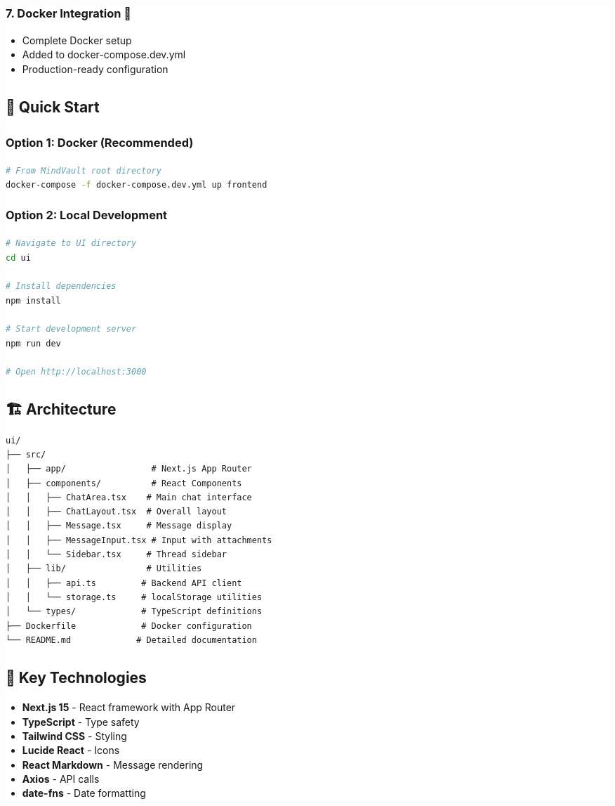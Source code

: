 ### 7. **Docker Integration** 🐳
- Complete Docker setup
- Added to docker-compose.dev.yml
- Production-ready configuration

## 🚀 Quick Start

### Option 1: Docker (Recommended)
```bash
# From MindVault root directory
docker-compose -f docker-compose.dev.yml up frontend
```

### Option 2: Local Development
```bash
# Navigate to UI directory
cd ui

# Install dependencies
npm install

# Start development server
npm run dev

# Open http://localhost:3000
```

## 🏗️ Architecture

```
ui/
├── src/
│   ├── app/                 # Next.js App Router
│   ├── components/          # React Components
│   │   ├── ChatArea.tsx    # Main chat interface
│   │   ├── ChatLayout.tsx  # Overall layout
│   │   ├── Message.tsx     # Message display
│   │   ├── MessageInput.tsx # Input with attachments
│   │   └── Sidebar.tsx     # Thread sidebar
│   ├── lib/                # Utilities
│   │   ├── api.ts         # Backend API client
│   │   └── storage.ts     # localStorage utilities
│   └── types/             # TypeScript definitions
├── Dockerfile             # Docker configuration
└── README.md             # Detailed documentation
```

## 🎯 Key Technologies

- **Next.js 15** - React framework with App Router
- **TypeScript** - Type safety
- **Tailwind CSS** - Styling
- **Lucide React** - Icons
- **React Markdown** - Message rendering
- **Axios** - API calls
- **date-fns** - Date formatting
